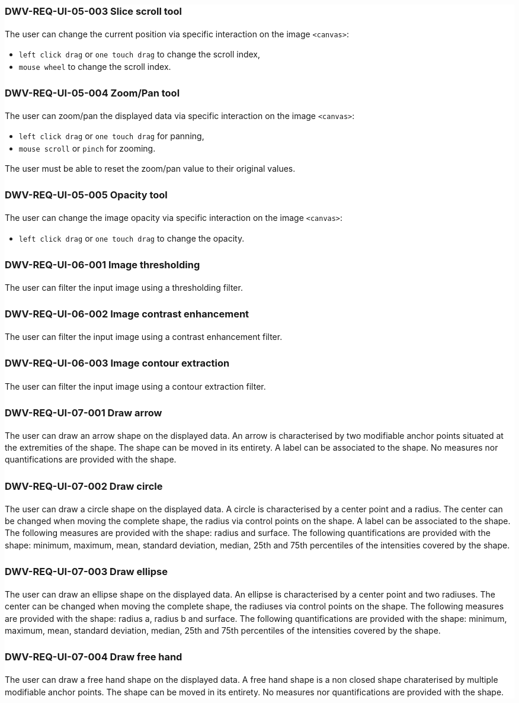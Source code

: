 ### DWV-REQ-UI-05-003 Slice scroll tool
The user can change the current position via specific interaction on the image `<canvas>`:
- `left click drag` or `one touch drag` to change the scroll index,
- `mouse wheel` to change the scroll index.

### DWV-REQ-UI-05-004 Zoom/Pan tool
The user can zoom/pan the displayed data via specific interaction on the image `<canvas>`:
- `left click drag` or `one touch drag` for panning,
- `mouse scroll` or `pinch` for zooming.

The user must be able to reset the zoom/pan value to their original values.

### DWV-REQ-UI-05-005 Opacity tool
The user can change the image opacity via specific interaction on the image `<canvas>`:
- `left click drag` or `one touch drag` to change the opacity.

### DWV-REQ-UI-06-001 Image thresholding
The user can filter the input image using a thresholding filter.

### DWV-REQ-UI-06-002 Image contrast enhancement
The user can filter the input image using a contrast enhancement filter.

### DWV-REQ-UI-06-003 Image contour extraction
The user can filter the input image using a contour extraction filter.

### DWV-REQ-UI-07-001 Draw arrow
The user can draw an arrow shape on the displayed data. An arrow is characterised by two modifiable anchor points situated at the extremities of the shape. The shape can be moved in its entirety. A label can be associated to the shape. No measures nor quantifications are provided with the shape.

### DWV-REQ-UI-07-002 Draw circle
The user can draw a circle shape on the displayed data. A circle is characterised by a center point and a radius. The center can be changed when moving the complete shape, the radius via control points on the shape. A label can be associated to the shape. The following measures are provided with the shape: radius and surface. The following quantifications are provided with the shape: minimum, maximum, mean, standard deviation, median, 25th and 75th percentiles of the intensities covered by the shape.

### DWV-REQ-UI-07-003 Draw ellipse
The user can draw an ellipse shape on the displayed data. An ellipse is characterised by a center point and two radiuses. The center can be changed when moving the complete shape, the radiuses via control points on the shape. The following measures are provided with the shape: radius a, radius b and surface. The following quantifications are provided with the shape: minimum, maximum, mean, standard deviation, median, 25th and 75th percentiles of the intensities covered by the shape.

### DWV-REQ-UI-07-004 Draw free hand
The user can draw a free hand shape on the displayed data. A free hand shape is a non closed shape charaterised by multiple modifiable anchor points. The shape can be moved in its entirety. No measures nor quantifications are provided with the shape.
